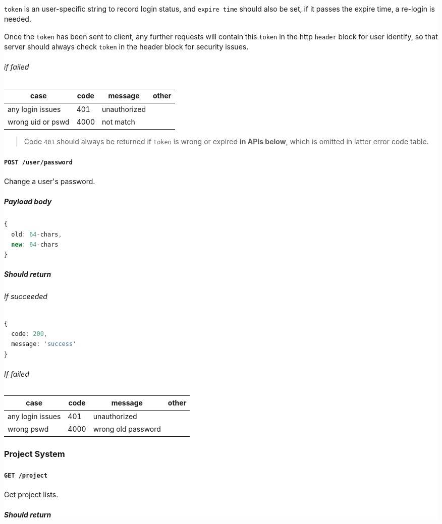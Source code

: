 `token` is an user-specific string to record login status, and `expire time` should also be set, if it passes the expire time, a re-login is needed.

Once the `token` has been sent to client, any further requests will contain this `token` in the http `header` block for user identify, so that server should always check `token` in the header block for security issues.

###### if failed

| case | code | message | other |
| --- | --- | --- | --- |
| any login issues | 401 | unauthorized |
| wrong uid or pswd | 4000 | not match |

> Code `401` should always be returned if `token` is wrong or expired **in APIs below**, which is omitted in latter error code table.

#### `POST /user/password`

Change a user's password.

##### Payload body
```ts
{
  old: 64-chars,
  new: 64-chars
}
```

##### Should return

###### If succeeded

```ts
{
  code: 200,
  message: 'success'
}
```

###### If failed

| case | code | message | other |
| --- | --- | --- | --- |
| any login issues | 401 | unauthorized |
| wrong pswd | 4000 | wrong old password |

### Project System

#### `GET /project`

Get project lists.

##### Should return
